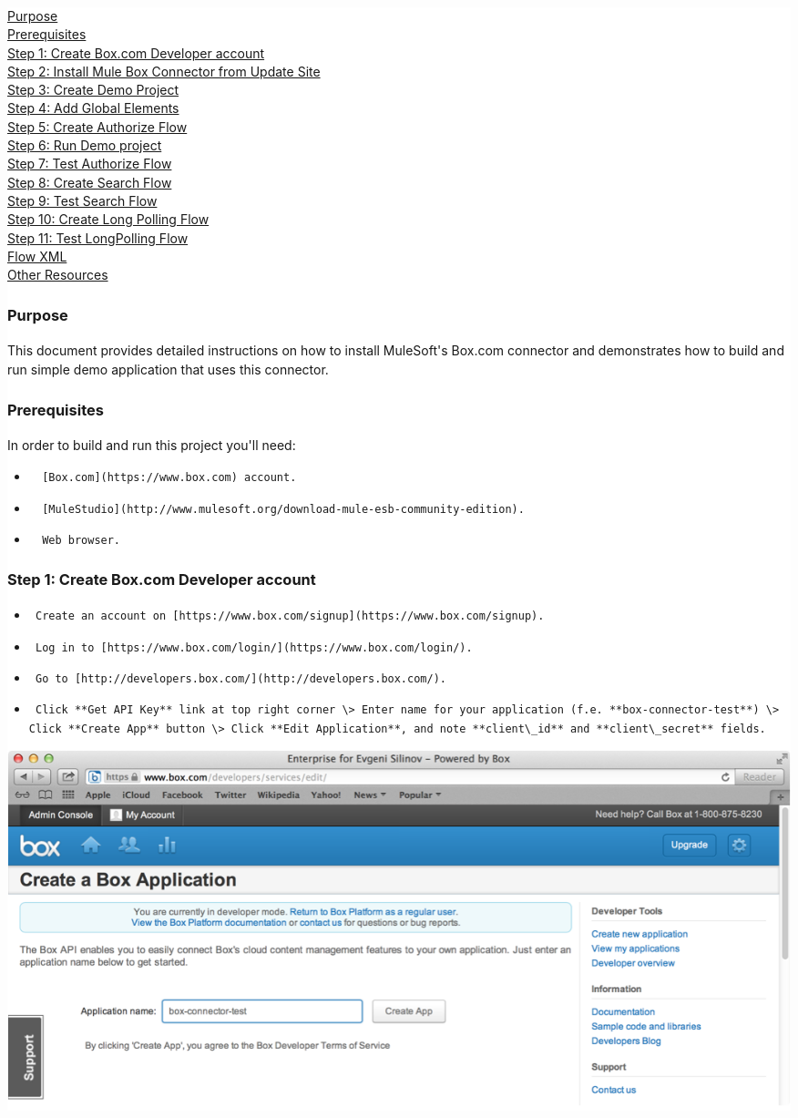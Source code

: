 [Purpose](#purpose)  
[Prerequisites](#prerequisites)  
[Step 1: Create Box.com Developer account](#step1)    
[Step 2: Install Mule Box Connector from Update Site](#step2)   
[Step 3: Create Demo Project](#step3)  
[Step 4: Add Global Elements](#step4)   
[Step 5: Create Authorize Flow](#step5)    
[Step 6: Run Demo project](#step6)   
[Step 7: Test Authorize Flow](#step7)  
[Step 8: Create Search Flow](#step8)  
[Step 9: Test Search Flow](#step9)   
[Step 10: Create Long Polling Flow](#step10)    
[Step 11: Test LongPolling Flow](#step11)   
[Flow XML](#flowXML)    
[Other Resources](#other)    


### Purpose

This document provides detailed instructions on how to install MuleSoft's Box.com connector and demonstrates how to build and run simple demo application that uses this connector.

### Prerequisites

In order to build and run this project you'll need:

*       [Box.com](https://www.box.com) account.
*       [MuleStudio](http://www.mulesoft.org/download-mule-esb-community-edition).
*       Web browser.


### Step 1: Create Box.com Developer account

*      Create an account on [https://www.box.com/signup](https://www.box.com/signup).
*      Log in to [https://www.box.com/login/](https://www.box.com/login/).
*      Go to [http://developers.box.com/](http://developers.box.com/).
*      Click **Get API Key** link at top right corner \> Enter name for your application (f.e. **box-connector-test**) \> Click **Create App** button \> Click **Edit Application**, and note **client\_id** and **client\_secret** fields.

![Enter name for your application](images/Step1-1.png)
